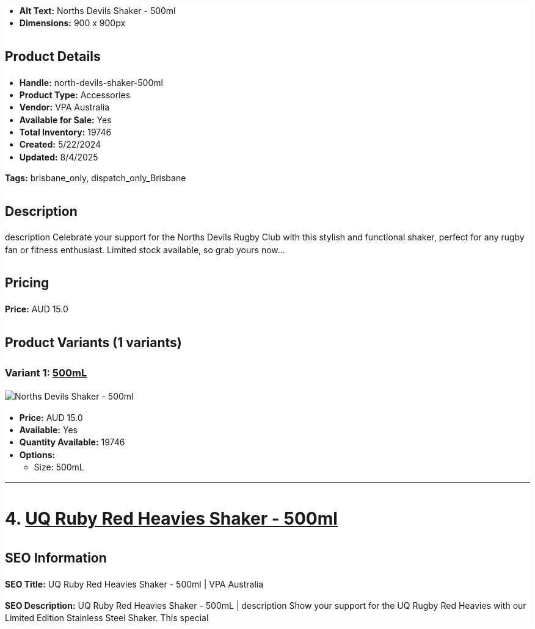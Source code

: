 - **Alt Text:** Norths Devils Shaker - 500ml
- **Dimensions:** 900 x 900px

## Product Details

- **Handle:** north-devils-shaker-500ml
- **Product Type:** Accessories
- **Vendor:** VPA Australia
- **Available for Sale:** Yes
- **Total Inventory:** 19746
- **Created:** 5/22/2024
- **Updated:** 8/4/2025

**Tags:** brisbane_only, dispatch_only_Brisbane

## Description

description Celebrate your support for the Norths Devils Rugby Club with this stylish and functional shaker, perfect for any rugby fan or fitness enthusiast. Limited stock available, so grab yours now...

## Pricing

**Price:** AUD 15.0

## Product Variants (1 variants)

### Variant 1: [500mL](https://vpa-australia.myshopify.com/products/north-devils-shaker-500ml)

![Norths Devils Shaker - 500ml](https://cdn.shopify.com/s/files/1/0268/9279/5959/files/Norths-Devils-Shaker-500mL-VPA-Australia.webp?v=1747276435)

- **Price:** AUD 15.0
- **Available:** Yes
- **Quantity Available:** 19746
- **Options:**
  - Size: 500mL

---

# 4. [UQ Ruby Red Heavies Shaker - 500ml](https://vpa-australia.myshopify.com/products/uq-ruby-red-heavies-shaker-500ml)

## SEO Information

**SEO Title:** UQ Ruby Red Heavies Shaker - 500ml | VPA Australia

**SEO Description:** UQ Ruby Red Heavies Shaker - 500mL | description Show your support for the UQ Rugby Red Heavies with our Limited Edition Stainless Steel Shaker. This special
